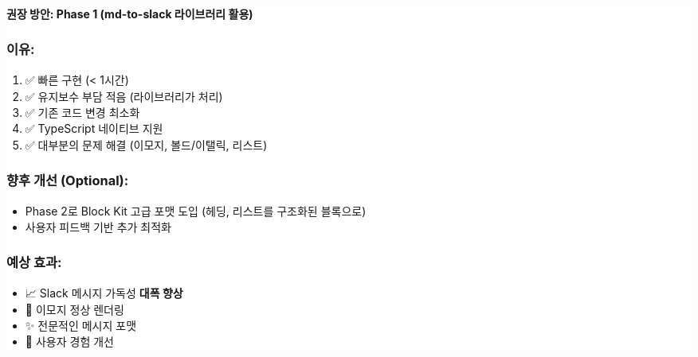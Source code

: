 **권장 방안: Phase 1 (md-to-slack 라이브러리 활용)**

### 이유:
1. ✅ 빠른 구현 (< 1시간)
2. ✅ 유지보수 부담 적음 (라이브러리가 처리)
3. ✅ 기존 코드 변경 최소화
4. ✅ TypeScript 네이티브 지원
5. ✅ 대부분의 문제 해결 (이모지, 볼드/이탤릭, 리스트)

### 향후 개선 (Optional):
- Phase 2로 Block Kit 고급 포맷 도입 (헤딩, 리스트를 구조화된 블록으로)
- 사용자 피드백 기반 추가 최적화

### 예상 효과:
- 📈 Slack 메시지 가독성 **대폭 향상**
- 🎯 이모지 정상 렌더링
- ✨ 전문적인 메시지 포맷
- 🚀 사용자 경험 개선
